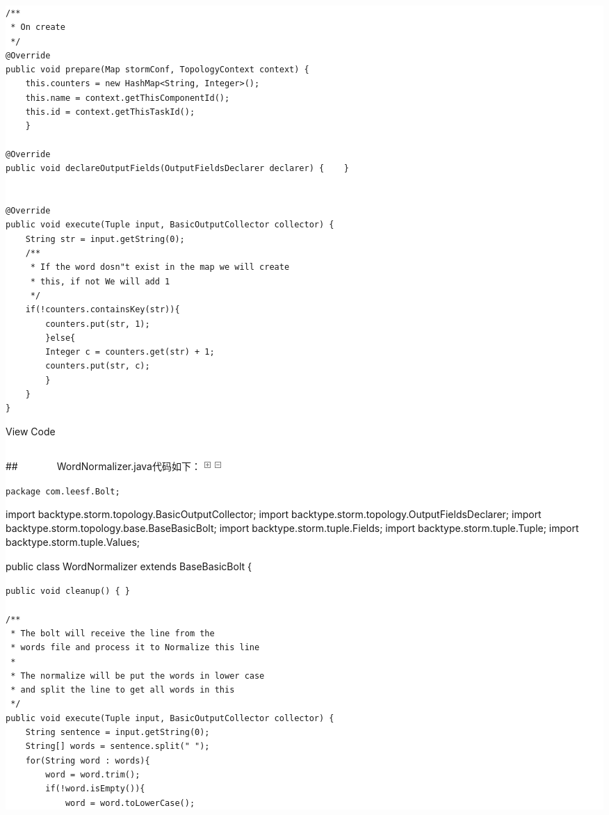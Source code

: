     /**
     * On create 
     */
    @Override
    public void prepare(Map stormConf, TopologyContext context) {
        this.counters = new HashMap<String, Integer>();
        this.name = context.getThisComponentId();
        this.id = context.getThisTaskId();
    	}

    @Override
    public void declareOutputFields(OutputFieldsDeclarer declarer) {	}


    @Override
    public void execute(Tuple input, BasicOutputCollector collector) {
        String str = input.getString(0);
        /**
         * If the word dosn"t exist in the map we will create
         * this, if not We will add 1 
         */
        if(!counters.containsKey(str)){
            counters.put(str, 1);
        	}else{
            Integer c = counters.get(str) + 1;
            counters.put(str, c);
        	}
    	}
	}

View Code


##
##　　　　WordNormalizer.java代码如下：
 ![Alt text](../md/img/ContractedBlock.gif) ![Alt text](../md/img/ExpandedBlockStart.gif)

	package com.leesf.Bolt;

import backtype.storm.topology.BasicOutputCollector;
import backtype.storm.topology.OutputFieldsDeclarer;
import backtype.storm.topology.base.BaseBasicBolt;
import backtype.storm.tuple.Fields;
import backtype.storm.tuple.Tuple;
import backtype.storm.tuple.Values;

public class WordNormalizer extends BaseBasicBolt {

    public void cleanup() {	}

    /**
     * The bolt will receive the line from the
     * words file and process it to Normalize this line
     * 
     * The normalize will be put the words in lower case
     * and split the line to get all words in this 
     */
    public void execute(Tuple input, BasicOutputCollector collector) {
        String sentence = input.getString(0);
        String[] words = sentence.split(" ");
        for(String word : words){
            word = word.trim();
            if(!word.isEmpty()){
                word = word.toLowerCase();